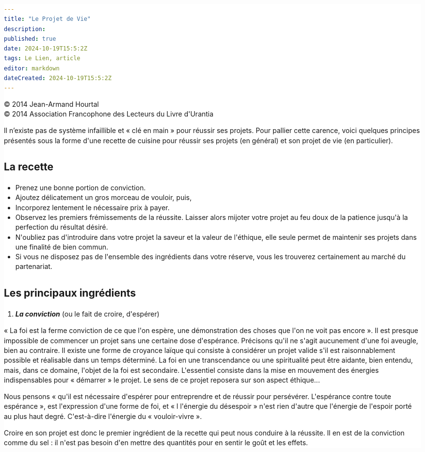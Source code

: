 ```yaml
---
title: "Le Projet de Vie"
description: 
published: true
date: 2024-10-19T15:5:2Z
tags: Le Lien, article
editor: markdown
dateCreated: 2024-10-19T15:5:2Z
---
```


<p class="v-card v-sheet theme--light grey lighten-3 px-2">© 2014 Jean-Armand Hourtal<br>© 2014 Association Francophone des Lecteurs du Livre d'Urantia</p>

Il n’existe pas de système infaillible et « clé en main » pour réussir ses projets. Pour pallier cette carence, voici quelques principes présentés sous la forme d'une recette de cuisine pour réussir ses projets (en général) et son projet de vie (en particulier).

## La recette

- Prenez une bonne portion de conviction.
- Ajoutez délicatement un gros morceau de vouloir, puis,
- Incorporez lentement le nécessaire prix à payer.
- Observez les premiers frémissements de la réussite. Laisser alors mijoter votre projet au feu doux de la patience jusqu'à la perfection du résultat désiré.
- N'oubliez pas d'introduire dans votre projet la saveur et la valeur de l'éthique, elle seule permet de maintenir ses projets dans une finalité de bien commun.
- Si vous ne disposez pas de l'ensemble des ingrédients dans votre réserve, vous les trouverez certainement au marché du partenariat.


## Les principaux ingrédients

1) ***La conviction*** (ou le fait de croire, d'espérer)

« La foi est la ferme conviction de ce que l'on espère, une démonstration des choses que l'on ne voit pas encore ». Il est presque impossible de commencer un projet sans une certaine dose d'espérance. Précisons qu'il ne s'agit aucunement d'une foi aveugle, bien au contraire. Il existe une forme de croyance laïque qui consiste à considérer un projet valide s'il est raisonnablement possible et réalisable dans un temps déterminé. La foi en une transcendance ou une spiritualité peut être aidante, bien entendu, mais, dans ce domaine, l'objet de la foi est secondaire. L'essentiel consiste dans la mise en mouvement des énergies indispensables pour « démarrer » le projet. Le sens de ce projet reposera sur son aspect éthique...

Nous pensons « qu'il est nécessaire d'espérer pour entreprendre et de réussir pour persévérer. L'espérance contre toute espérance », est l'expression d'une forme de foi, et « l l'énergie du désespoir » n'est rien d'autre que l'énergie de l'espoir porté au plus haut degré. C'est-à-dire l'énergie du « vouloir-vivre ».

Croire en son projet est donc le premier ingrédient de la recette qui peut nous conduire à la réussite. Il en est de la conviction comme du sel : il n'est pas besoin d'en mettre des quantités pour en sentir le goût et les effets.
